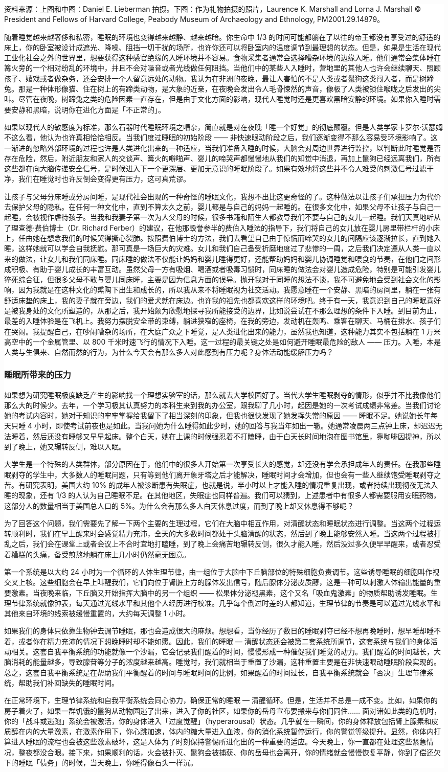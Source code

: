 资料来源：上图和中图：Daniel E. Lieberman 拍摄。下图：作为礼物拍摄的照片，Laurence K. Marshall and Lorna J. Marshall © President and Fellows of Harvard College, Peabody Museum of Archaeology and Ethnology, PM2001.29.14879。

随着睡觉越来越奢侈和私密，睡眠的环境也变得越来越静、越来越暗。你生命中 1/3 的时间可能都躺在了以往的帝王都没有享受过的舒适的床上，你的卧室被设计成遮光、降噪、阻挡一切干扰的场所，也许你还可以将卧室内的温度调节到最理想的状态。但是，如果是生活在现代工业化社会之外的世界里，想要获得这种感官绝缘的入睡环境并不容易。食物采集者通常会选择嘈杂环境的边缘入睡。他们通常会集体睡在篝火旁的一个相对纷乱的环境中，并且不会对噪音或者光线做任何阻挡。当他们中的某些人入睡时，营地里的其他人也许会继续聊天、照顾孩子、嬉戏或者做杂务，还会安排一个人留意远处的动物。我认为在非洲的夜晚，最让人害怕的不是人类或者鬣狗这类闯入者，而是树蹄兔。那是一种体形像猫、住在树上的有蹄类动物，是大象的近亲，在夜晚会发出令人毛骨悚然的声音，像极了人类被锁住喉咙之后发出的尖叫。尽管在夜晚，树蹄兔之类的危险因素一直存在，但是由于文化方面的影响，现代人睡觉时还是更喜欢黑暗安静的环境。如果你入睡时需要安静和黑暗，说明你在进化方面是「不正常的」。

如果以现代人的敏感度为标准，那么石器时代睡眠环境之嘈杂，简直就是对在夜晚「睡一个好觉」的彻底颠覆。但是人类学家卡罗尔·沃瑟姆不这么看，他认为也许真相恰恰相反。当我们度过睡眠的初始阶段 —— 非快速眼动阶段之后，我们逐渐变得不那么容易受环境影响了。这一渐进的忽略外部环境的过程也许是人类进化出来的一种适应，当我们准备入睡的时候，大脑会对周边世界进行监控，以判断此时睡觉是否存在危险，然后，附近朋友和家人的交谈声、篝火的噼啪声、婴儿的啼哭声都慢慢地从我们的知觉中消退，再加上鬣狗已经远离我们，所有这些都在向大脑传递安全信号，是时候进入下一个更深层、更加无意识的睡眠阶段了。如果有效地将这些并不令人难受的刺激信号过滤干净，我们在睡觉时也许反倒会变得更有压力，这可真荒谬。

让孩子与父母分床睡或分房间睡，是现代社会出现的一种奇怪的睡眠文化，我想不出比这更奇怪的了。这种做法以让孩子们承担压力为代价去保护父母的隐私。在任何一种文化中，直到不算太久之前，婴儿都是与自己的妈妈一起睡的。在很多文化中，如果父母不让孩子与自己一起睡，会被视作虐待孩子。当我和我妻子第一次为人父母的时候，很多书籍和陌生人都教导我们不要与自己的女儿一起睡。我们天真地听从了理查德·费伯博士（Dr. Richard Ferber）的建议，在他那毁誉参半的费伯入睡法的指导下，我们将自己的女儿放在婴儿房里带栏杆的小床上，任由她在想念我们的时候哭得撕心裂肺。按照费伯博士的方法，我们去看望自己由于惊慌而啼哭的女儿的间隔应该逐渐拉长，直到她入睡，这样她就可以学会自我抚慰。那可真是一场巨大的灾难。女儿和我们自己备受折磨地度过了悲惨的一周，之后我们决定遵从人类一直以来的做法，让女儿和我们同床睡。同床睡的做法不仅能让妈妈和婴儿睡得更好，还能帮助妈妈和婴儿协调睡觉和喂食的节奏，在他们之间形成积极、有助于婴儿成长的丰富互动。虽然父母一方有吸烟、喝酒或者吸毒习惯时，同床睡的做法会对婴儿造成危险，特别是可能引发婴儿猝死综合征，但很多父母不敢与婴儿同床睡，主要是因为信息方面的误导。抛开我对于同睡的想法不谈，我不可避免地会受到社会文化的影响，因为我就是在这种文化的熏陶下出生和成长的，所以我从来不将睡眠视为社交活动。我愿意睡在一个安静、黑暗的房间里，躺在一张有舒适床垫的床上，我的妻子就在旁边，我们的爱犬就在床边。也许我的祖先也都喜欢这样的环境吧。终于有一天，我意识到自己的睡眠喜好是被我身处的文化所塑造的，从那之后，我开始颇为欣慰地探寻我所能接受的边界，比如说尝试在不那么理想的条件下入睡。到目前为止，最差的入睡体验是在飞机上。我努力摆脱安全带的束缚，躺进狭窄的座椅，在我的旁边，发动机在轰鸣、乘客在聊天、马桶在排水、孩子们在哭闹。我提醒自己，在吵闹嘈杂的场所，在大庭广众之下睡觉，是人类进化出来的能力，虽然我也知道，这种能力其实不包括躺在 1 万米高空中的一个金属管里、以 800 千米时速飞行的情况下入睡。这一过程的最关键之处是如何避开睡眠最危险的敌人 —— 压力。入睡，本是人类与生俱来、自然而然的行为，为什么今天会有那么多人对此感到有压力呢？身体活动能缓解压力吗？

### 睡眠所带来的压力

如果想为研究睡眠极度缺乏产生的影响找一个理想实验室的话，那么就去大学校园好了。当代大学生睡眠剥夺的情形，似乎并不比我像他们那么大的时候少。去年，一个学习极其认真努力的本科生来到我的办公室，跟我聊了几小时，起因是她的一次考试成绩非常差。当我们讨论她的考试内容时，她对于知识的牢牢掌握给我留下了相当深刻的印象，但我也很快发现了她发挥失常的原因 —— 睡眠不足。她说她长年每天只睡 4 小时，即使考试前夜也是如此。当我问她为什么睡得如此少时，她的回答与我当年如出一辙。她通常凌晨两三点钟上床，却迟迟无法睡着，然后还没有睡够又早早起床。整个白天，她在上课的时候强忍着不打瞌睡，由于白天长时间地泡在图书馆里，靠咖啡因提神，所以到了晚上，她又辗转反侧，难以入眠。

大学生是一个特殊的人类群体，部分原因在于，他们中的很多人开始第一次享受长大的感觉，却还没有学会承担成年人的责任。在我那些睡眠剥夺的学生中，大多数人的睡眠问题，只有等到他们离开象牙塔之后才能解决，睡眠时间才会增加，但也会有一些人继续饱受睡眠剥夺之苦。有研究表明，美国大约 10% 的成年人被诊断患有失眠症，也就是说，半小时以上才能入睡的情况重复出现，或者持续出现彻夜无法入睡的现象，还有 1/3 的人认为自己睡眠不足。在其他地区，失眠症也同样普遍。我们可以猜到，上述患者中有很多人都需要服用安眠药物，这部分人的数量相当于美国总人口的 5%。为什么会有那么多人白天休息过度，而到了晚上却又休息得不够呢？

为了回答这个问题，我们需要先了解一下两个主要的生理过程，它们在大脑中相互作用，对清醒状态和睡眠状态进行调整。当这两个过程运转顺利时，我们在早上醒来时会感觉精力充沛，全天的大多数时间都处于头脑清醒的状态，然后到了晚上能够安然入睡。当这两个过程被打乱之后，我们会在课堂上或者会议上不合时宜地打瞌睡，到了晚上会痛苦地辗转反侧，很久才能入睡，然后没过多久便早早醒来，或者忍受着糟糕的头痛，备受煎熬地躺在床上几小时仍然毫无困意。

第一个系统是以大约 24 小时为一个循环的人体生理节律，由一组位于大脑中下丘脑部位的特殊细胞负责调节。这些诱导睡眠的细胞叫作视交叉上核。这些细胞会在早上叫醒我们，它们向位于肾脏上方的腺体发出信号，随后腺体分泌皮质醇，这是一种可以刺激人体输出能量的重要激素。当夜晚来临，下丘脑又开始指挥大脑中的另一个组织 —— 松果体分泌褪黑素，这个又名「吸血鬼激素」的物质帮助诱发睡眠。生理节律系统就像钟表，每天通过光线水平和其他个人经历进行校准。几乎每个倒过时差的人都知道，生理节律的节奏是可以通过光线水平和其他来自环境的线索被缓慢重置的，大约每天调整 1 小时。

如果我们的身体只依靠生物钟去调节睡眠，那也会造成很大的麻烦。想想看，当你经历了数日的睡眠剥夺已经不想再晚睡时，想早睡却睡不着，或者你在精力充沛的情况下想晚睡时却不能如愿。因此，我们的睡眠 — 清醒状态还会被第二套系统所调节，这套系统与我们的身体活动相关。这套自我平衡系统的功能就像一个沙漏，它会记录我们醒着的时间，慢慢形成一种催促我们睡觉的动力。我们醒着的时间越长，大脑消耗的能量越多，导致腺苷等分子的浓度越来越高。睡觉时，我们就相当于重置了沙漏，这种重置主要是在非快速眼动睡眠阶段实现的。总之，这套自我平衡系统是在帮助我们平衡醒着的时间与睡眠时间的比例，如果醒着的时间过长，自我平衡系统就会「否决」生理节律系统，帮助我们补回缺失的睡眠时间。

在正常环境下，生理节律系统和自我平衡系统会同心协力，确保正常的睡眠 — 清醒循环。但是，生活并不总是一成不变。比如，如果你的房子着火了，如果一群饥饿的鬣狗从动物园逃了出来，进入了你的社区，如果你的岳母宣布要搬来与你们同住…… 面对诸如此类的危机时，你的「战斗或逃跑」系统会被激活，你的身体进入「过度觉醒」（hyperarousal）状态。几乎就在一瞬间，你的身体释放包括肾上腺素和皮质醇在内的大量激素，在激素作用下，你心跳加速，体内的糖大量进入血液，你的消化系统暂停运行，你的警觉等级提升。显然，你体内打算进入睡眠的流程也会被这些激素破坏，这是人体为了时刻保持警惕所进化出的一种重要的适应。今天晚上，你一直都在处理这些紧急情况，整夜都没合眼。接下来，如果顺利的话，火会被扑灭、鬣狗会被捕获、你的岳母也会离开，你的情绪就会慢慢恢复平静，你到了偿还欠下的睡眠「债务」的时候，当天晚上，你睡得像石头一样沉。
